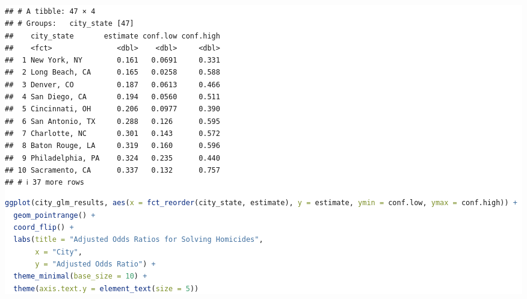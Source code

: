     ## # A tibble: 47 × 4
    ## # Groups:   city_state [47]
    ##    city_state       estimate conf.low conf.high
    ##    <fct>               <dbl>    <dbl>     <dbl>
    ##  1 New York, NY        0.161   0.0691     0.331
    ##  2 Long Beach, CA      0.165   0.0258     0.588
    ##  3 Denver, CO          0.187   0.0613     0.466
    ##  4 San Diego, CA       0.194   0.0560     0.511
    ##  5 Cincinnati, OH      0.206   0.0977     0.390
    ##  6 San Antonio, TX     0.288   0.126      0.595
    ##  7 Charlotte, NC       0.301   0.143      0.572
    ##  8 Baton Rouge, LA     0.319   0.160      0.596
    ##  9 Philadelphia, PA    0.324   0.235      0.440
    ## 10 Sacramento, CA      0.337   0.132      0.757
    ## # ℹ 37 more rows

``` r
ggplot(city_glm_results, aes(x = fct_reorder(city_state, estimate), y = estimate, ymin = conf.low, ymax = conf.high)) +
  geom_pointrange() +
  coord_flip() +
  labs(title = "Adjusted Odds Ratios for Solving Homicides",
       x = "City",
       y = "Adjusted Odds Ratio") +
  theme_minimal(base_size = 10) + 
  theme(axis.text.y = element_text(size = 5))
```
